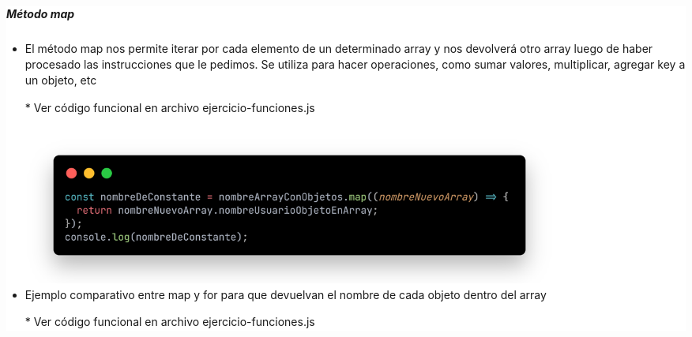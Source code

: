  <h5>Método map</h5>
  <ul>
    <li>
      <span>El método map nos permite iterar por cada elemento de un determinado array y nos devolverá otro array luego de haber procesado las instrucciones que le pedimos.
      Se utiliza para hacer operaciones, como sumar valores, multiplicar, agregar key a un objeto, etc</span>
      <p> * Ver código funcional en archivo ejercicio-funciones.js</p>
      <img width="80%" src="./img/codeMap.png" alt="Imágen de código">          
    </li>
    <li>
      <span>Ejemplo comparativo entre map y for para que devuelvan el nombre de cada objeto dentro del array</span>
      <p> * Ver código funcional en archivo ejercicio-funciones.js</p>